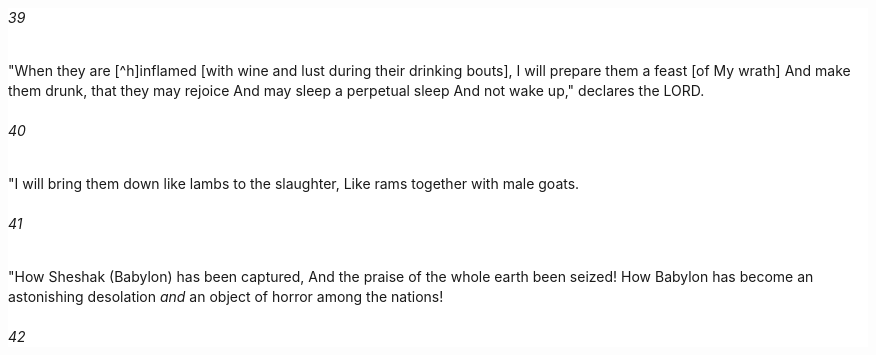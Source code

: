 ###### 39 







"When they are [^h]inflamed [with wine and lust during their drinking bouts], I will prepare them a feast [of My wrath] And make them drunk, that they may rejoice And may sleep a perpetual sleep And not wake up," declares the LORD. 















###### 40 







"I will bring them down like lambs to the slaughter, Like rams together with male goats. 















###### 41 







"How Sheshak (Babylon) has been captured, And the praise of the whole earth been seized! How Babylon has become an astonishing desolation _and_ an object of horror among the nations! 















###### 42 






